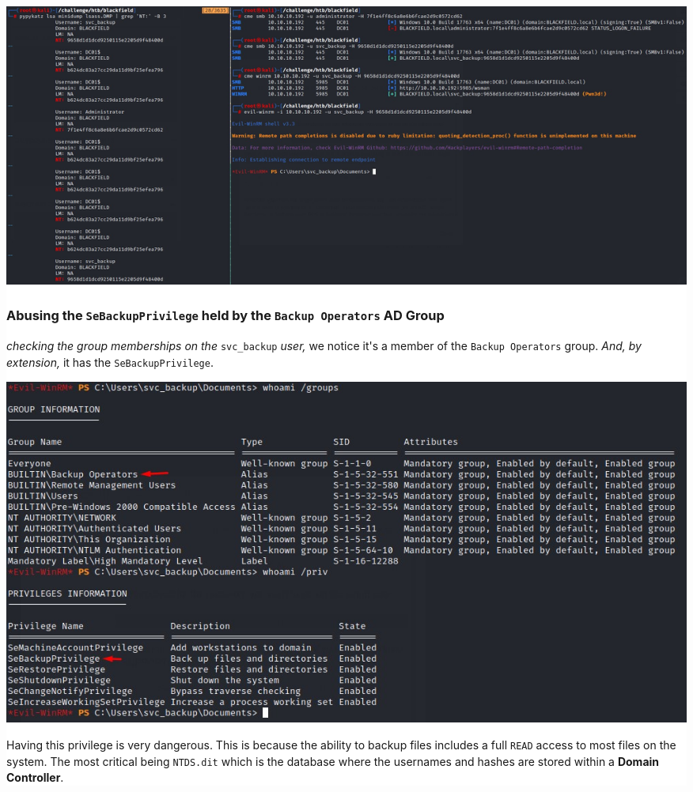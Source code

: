 ![svc_backup_shell](svc_backup_shell.jpg)

### Abusing the `SeBackupPrivilege` held by the `Backup Operators` AD Group

*checking the group memberships on the* `svc_backup` *user,* we notice it's a member of the `Backup Operators` group. *And, by extension,* it has the `SeBackupPrivilege`.

![sebackup-priv](sebackup-priv.jpg)

Having this privilege is very dangerous. This is because the ability to backup files includes a full `READ` access to most files on the system. The most critical being `NTDS.dit` which is the database where the usernames and hashes are stored within a **Domain Controller**.
